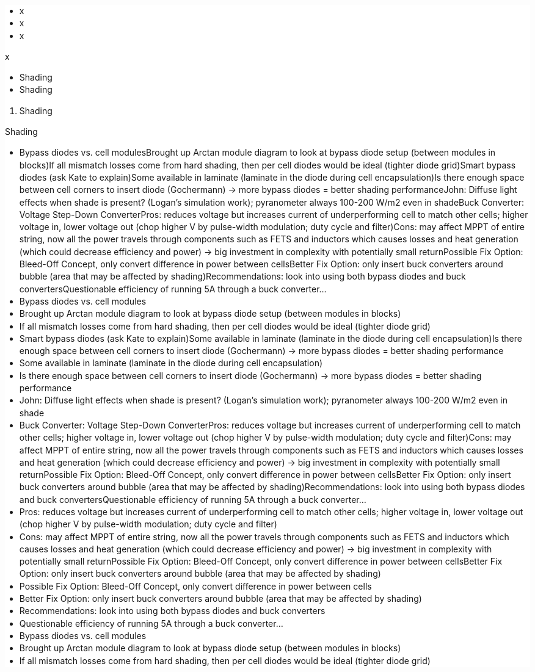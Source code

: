 * x
* x
* x

x

* Shading
* Shading

1. Shading

Shading

* Bypass diodes vs. cell modulesBrought up Arctan module diagram to look at bypass diode setup (between modules in blocks)If all mismatch losses come from hard shading, then per cell diodes would be ideal (tighter diode grid)Smart bypass diodes (ask Kate to explain)Some available in laminate (laminate in the diode during cell encapsulation)Is there enough space between cell corners to insert diode (Gochermann) → more bypass diodes = better shading performanceJohn: Diffuse light effects when shade is present? (Logan’s simulation work); pyranometer always 100-200 W/m2 even in shadeBuck Converter: Voltage Step-Down ConverterPros: reduces voltage but increases current of underperforming cell to match other cells; higher voltage in, lower voltage out (chop higher V by pulse-width modulation; duty cycle and filter)Cons: may affect MPPT of entire string, now all the power travels through components such as FETS and inductors which causes losses and heat generation (which could decrease efficiency and power) → big investment in complexity with potentially small returnPossible Fix Option: Bleed-Off Concept, only convert difference in power between cellsBetter Fix Option: only insert buck converters around bubble (area that may be affected by shading)Recommendations: look into using both bypass diodes and buck convertersQuestionable efficiency of running 5A through a buck converter…
* Bypass diodes vs. cell modules
* Brought up Arctan module diagram to look at bypass diode setup (between modules in blocks)
* If all mismatch losses come from hard shading, then per cell diodes would be ideal (tighter diode grid)
* Smart bypass diodes (ask Kate to explain)Some available in laminate (laminate in the diode during cell encapsulation)Is there enough space between cell corners to insert diode (Gochermann) → more bypass diodes = better shading performance
* Some available in laminate (laminate in the diode during cell encapsulation)
* Is there enough space between cell corners to insert diode (Gochermann) → more bypass diodes = better shading performance
* John: Diffuse light effects when shade is present? (Logan’s simulation work); pyranometer always 100-200 W/m2 even in shade
* Buck Converter: Voltage Step-Down ConverterPros: reduces voltage but increases current of underperforming cell to match other cells; higher voltage in, lower voltage out (chop higher V by pulse-width modulation; duty cycle and filter)Cons: may affect MPPT of entire string, now all the power travels through components such as FETS and inductors which causes losses and heat generation (which could decrease efficiency and power) → big investment in complexity with potentially small returnPossible Fix Option: Bleed-Off Concept, only convert difference in power between cellsBetter Fix Option: only insert buck converters around bubble (area that may be affected by shading)Recommendations: look into using both bypass diodes and buck convertersQuestionable efficiency of running 5A through a buck converter…
* Pros: reduces voltage but increases current of underperforming cell to match other cells; higher voltage in, lower voltage out (chop higher V by pulse-width modulation; duty cycle and filter)
* Cons: may affect MPPT of entire string, now all the power travels through components such as FETS and inductors which causes losses and heat generation (which could decrease efficiency and power) → big investment in complexity with potentially small returnPossible Fix Option: Bleed-Off Concept, only convert difference in power between cellsBetter Fix Option: only insert buck converters around bubble (area that may be affected by shading)
* Possible Fix Option: Bleed-Off Concept, only convert difference in power between cells
* Better Fix Option: only insert buck converters around bubble (area that may be affected by shading)
* Recommendations: look into using both bypass diodes and buck converters
* Questionable efficiency of running 5A through a buck converter…
* Bypass diodes vs. cell modules
* Brought up Arctan module diagram to look at bypass diode setup (between modules in blocks)
* If all mismatch losses come from hard shading, then per cell diodes would be ideal (tighter diode grid)